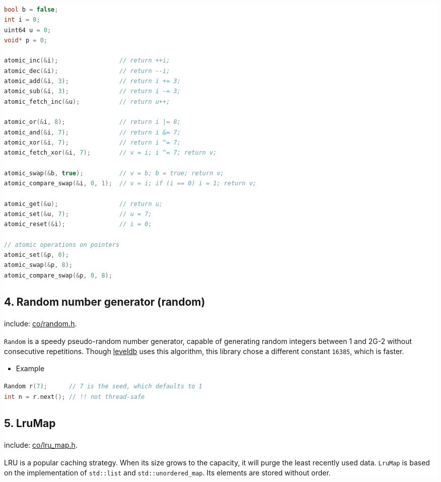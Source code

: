 ```cpp
bool b = false;
int i = 0;
uint64 u = 0;
void* p = 0;

atomic_inc(&i);                 // return ++i;
atomic_dec(&i);                 // return --i;
atomic_add(&i, 3);              // return i += 3;
atomic_sub(&i, 3);              // return i -= 3;
atomic_fetch_inc(&u);           // return u++;

atomic_or(&i, 8);               // return i |= 8;
atomic_and(&i, 7);              // return i &= 7;
atomic_xor(&i, 7);              // return i ^= 7;
atomic_fetch_xor(&i, 7);        // v = i; i ^= 7; return v;

atomic_swap(&b, true);          // v = b; b = true; return v;
atomic_compare_swap(&i, 0, 1);  // v = i; if (i == 0) i = 1; return v;

atomic_get(&u);                 // return u;
atomic_set(&u, 7);              // u = 7;
atomic_reset(&i);               // i = 0;

// atomic operations on pointers
atomic_set(&p, 0);
atomic_swap(&p, 8);
atomic_compare_swap(&p, 0, 8);
```


## 4. Random number generator (random)

include: [co/random.h](https://github.com/idealvin/co/blob/master/include/co/random.h).

`Random` is a speedy pseudo-random number generator, capable of generating random integers between 1 and 2G-2 without consecutive repetitions. Though [leveldb](https://github.com/google/leveldb/blob/master/util/random.h) uses this algorithm, this library chose a different constant `16385`, which is faster.

- Example

```cpp
Random r(7);      // 7 is the seed, which defaults to 1
int n = r.next(); // !! not thread-safe
```


## 5. LruMap

include: [co/lru_map.h](https://github.com/idealvin/co/blob/master/include/co/lru_map.h).

LRU is a popular caching strategy. When its size grows to the capacity, it will purge the least recently used data. `LruMap` is based on the implementation of `std::list` and `std::unordered_map`. Its elements are stored without order.
